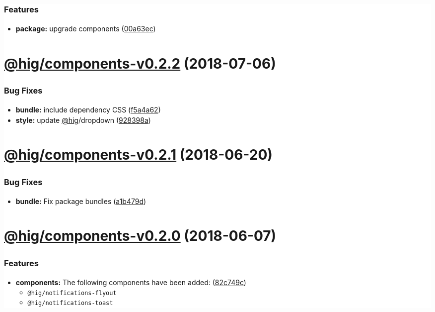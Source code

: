
### Features

* **package:** upgrade components ([00a63ec](https://github.com/Autodesk/hig/commit/00a63ec))

<a name="@hig/components-v0.2.2"></a>
# [@hig/components-v0.2.2](https://github.com/Autodesk/hig/compare/@hig/components@0.2.1...@hig/components@0.2.2) (2018-07-06)


### Bug Fixes

* **bundle:** include dependency CSS ([f5a4a62](https://github.com/Autodesk/hig/commit/f5a4a62))
* **style:** update [@hig](https://github.com/hig)/dropdown ([928398a](https://github.com/Autodesk/hig/commit/928398a))

<a name="@hig/components-v0.2.1"></a>
# [@hig/components-v0.2.1](https://github.com/Autodesk/hig/compare/@hig/components@0.2.0...@hig/components@0.2.1) (2018-06-20)


### Bug Fixes

* **bundle:** Fix package bundles ([a1b479d](https://github.com/Autodesk/hig/commit/a1b479d))

<a name="@hig/components-v0.2.0"></a>
# [@hig/components-v0.2.0](https://github.com/Autodesk/hig/compare/@hig/components@0.1.1...@hig/components@0.2.0) (2018-06-07)


### Features

* **components:** The following components have been added: ([82c749c](https://github.com/Autodesk/hig/commit/82c749c))
  - `@hig/notifications-flyout`
  - `@hig/notifications-toast`

